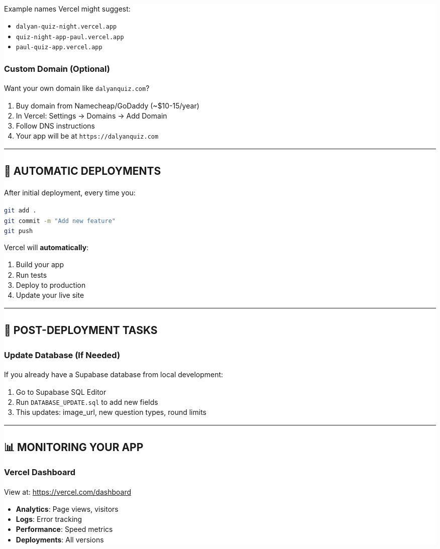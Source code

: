 Example names Vercel might suggest:
- `dalyan-quiz-night.vercel.app`
- `quiz-night-app-paul.vercel.app`
- `paul-quiz-app.vercel.app`

### Custom Domain (Optional)

Want your own domain like `dalyanquiz.com`?

1. Buy domain from Namecheap/GoDaddy (~$10-15/year)
2. In Vercel: Settings → Domains → Add Domain
3. Follow DNS instructions
4. Your app will be at `https://dalyanquiz.com`

---

## 🔄 AUTOMATIC DEPLOYMENTS

After initial deployment, every time you:

```bash
git add .
git commit -m "Add new feature"
git push
```

Vercel will **automatically**:
1. Build your app
2. Run tests
3. Deploy to production
4. Update your live site

---

## 🔧 POST-DEPLOYMENT TASKS

### Update Database (If Needed)

If you already have a Supabase database from local development:

1. Go to Supabase SQL Editor
2. Run `DATABASE_UPDATE.sql` to add new fields
3. This updates: image_url, new question types, round limits

---

## 📊 MONITORING YOUR APP

### Vercel Dashboard

View at: https://vercel.com/dashboard

- **Analytics**: Page views, visitors
- **Logs**: Error tracking
- **Performance**: Speed metrics
- **Deployments**: All versions
